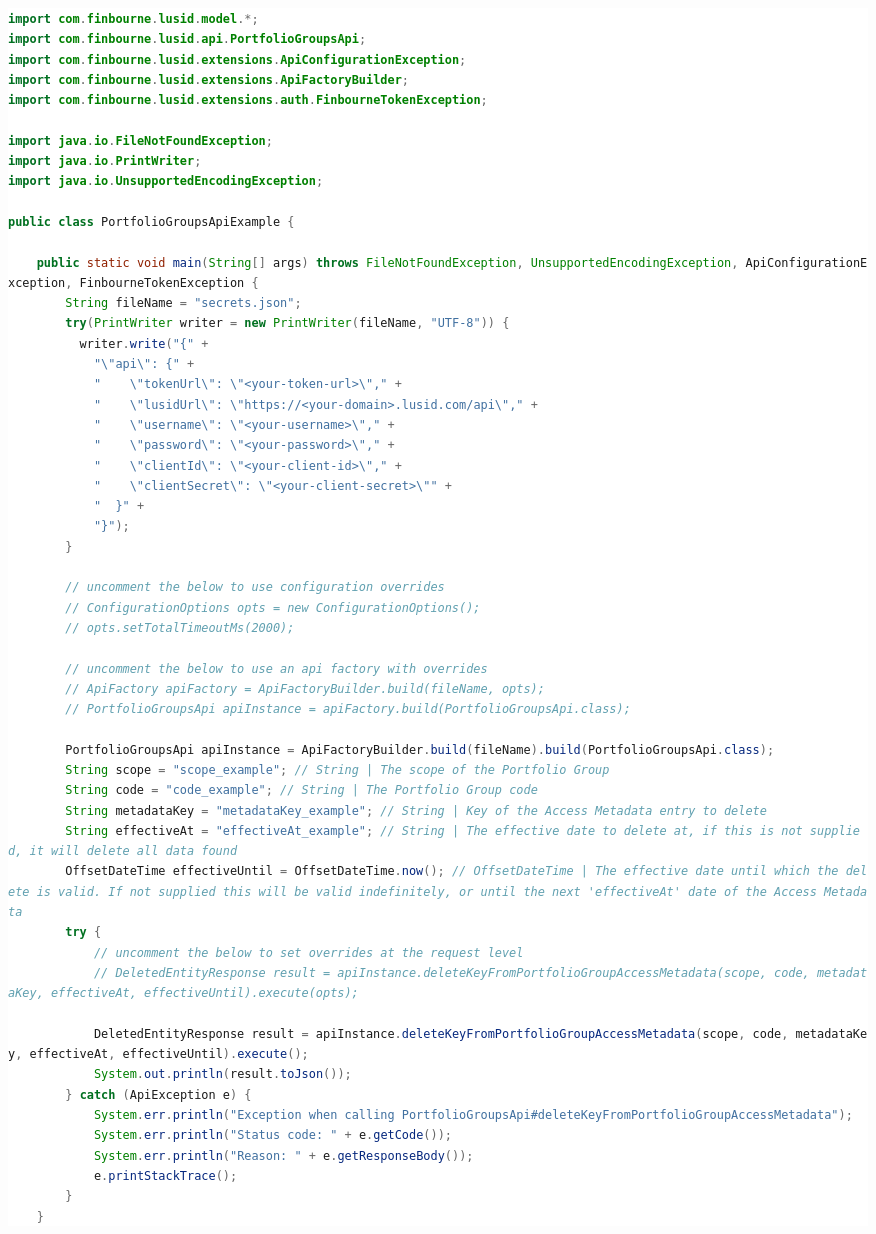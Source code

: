 ```java
import com.finbourne.lusid.model.*;
import com.finbourne.lusid.api.PortfolioGroupsApi;
import com.finbourne.lusid.extensions.ApiConfigurationException;
import com.finbourne.lusid.extensions.ApiFactoryBuilder;
import com.finbourne.lusid.extensions.auth.FinbourneTokenException;

import java.io.FileNotFoundException;
import java.io.PrintWriter;
import java.io.UnsupportedEncodingException;

public class PortfolioGroupsApiExample {

    public static void main(String[] args) throws FileNotFoundException, UnsupportedEncodingException, ApiConfigurationException, FinbourneTokenException {
        String fileName = "secrets.json";
        try(PrintWriter writer = new PrintWriter(fileName, "UTF-8")) {
          writer.write("{" +
            "\"api\": {" +
            "    \"tokenUrl\": \"<your-token-url>\"," +
            "    \"lusidUrl\": \"https://<your-domain>.lusid.com/api\"," +
            "    \"username\": \"<your-username>\"," +
            "    \"password\": \"<your-password>\"," +
            "    \"clientId\": \"<your-client-id>\"," +
            "    \"clientSecret\": \"<your-client-secret>\"" +
            "  }" +
            "}");
        }

        // uncomment the below to use configuration overrides
        // ConfigurationOptions opts = new ConfigurationOptions();
        // opts.setTotalTimeoutMs(2000);
        
        // uncomment the below to use an api factory with overrides
        // ApiFactory apiFactory = ApiFactoryBuilder.build(fileName, opts);
        // PortfolioGroupsApi apiInstance = apiFactory.build(PortfolioGroupsApi.class);

        PortfolioGroupsApi apiInstance = ApiFactoryBuilder.build(fileName).build(PortfolioGroupsApi.class);
        String scope = "scope_example"; // String | The scope of the Portfolio Group
        String code = "code_example"; // String | The Portfolio Group code
        String metadataKey = "metadataKey_example"; // String | Key of the Access Metadata entry to delete
        String effectiveAt = "effectiveAt_example"; // String | The effective date to delete at, if this is not supplied, it will delete all data found
        OffsetDateTime effectiveUntil = OffsetDateTime.now(); // OffsetDateTime | The effective date until which the delete is valid. If not supplied this will be valid indefinitely, or until the next 'effectiveAt' date of the Access Metadata
        try {
            // uncomment the below to set overrides at the request level
            // DeletedEntityResponse result = apiInstance.deleteKeyFromPortfolioGroupAccessMetadata(scope, code, metadataKey, effectiveAt, effectiveUntil).execute(opts);

            DeletedEntityResponse result = apiInstance.deleteKeyFromPortfolioGroupAccessMetadata(scope, code, metadataKey, effectiveAt, effectiveUntil).execute();
            System.out.println(result.toJson());
        } catch (ApiException e) {
            System.err.println("Exception when calling PortfolioGroupsApi#deleteKeyFromPortfolioGroupAccessMetadata");
            System.err.println("Status code: " + e.getCode());
            System.err.println("Reason: " + e.getResponseBody());
            e.printStackTrace();
        }
    }
```